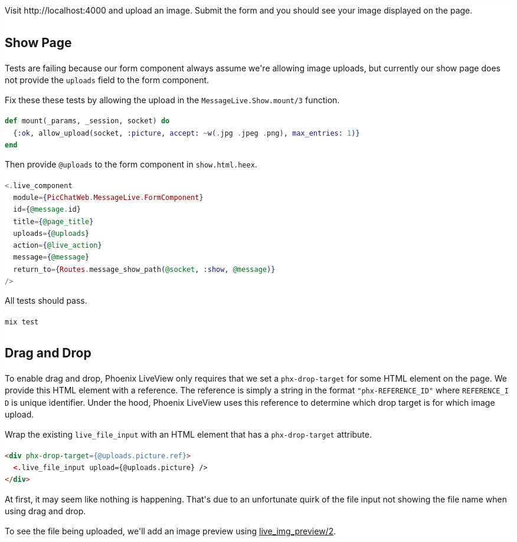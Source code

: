 Visit http://localhost:4000 and upload an image. Submit the form and you should see your image displayed on the page.

## Show Page

Tests are failing because our form component always assume we're allowing image uploads, but currently our show page does not provide the `uploads` field to the form component.

Fix these these tests by allowing the upload in the `MessageLive.Show.mount/3` function.



```elixir
def mount(_params, _session, socket) do
  {:ok, allow_upload(socket, :picture, accept: ~w(.jpg .jpeg .png), max_entries: 1)}
end
```

Then provide `@uploads` to the form component in `show.html.heex`.



```elixir
<.live_component
  module={PicChatWeb.MessageLive.FormComponent}
  id={@message.id}
  title={@page_title}
  uploads={@uploads}
  action={@live_action}
  message={@message}
  return_to={Routes.message_show_path(@socket, :show, @message)}
/>
```

All tests should pass.

```
mix test
```

## Drag and Drop

To enable drag and drop, Phoenix LiveView only requires that we set a `phx-drop-target` for some HTML element on the page. We provide this HTML element with a reference. The reference is simply a string in the format `"phx-REFERENCE_ID"` where `REFERENCE_ID` is unique identifier. Under the hood, Phoenix LiveView uses this reference to determine which drop target is for which image upload.

Wrap the existing `live_file_input` with an HTML element that has a `phx-drop-target` attribute.

```html
<div phx-drop-target={@uploads.picture.ref}>
  <.live_file_input upload={@uploads.picture} />
</div>
```

At first, it may seem like nothing is happening. That's due to an unfortunate quirk of the file input not showing the file name when using drag and drop.

To see the file being uploaded, we'll add an image preview using [live_img_preview/2](https://hexdocs.pm/phoenix_live_view/0.17.12/Phoenix.LiveView.Helpers.html#live_img_preview/2).
